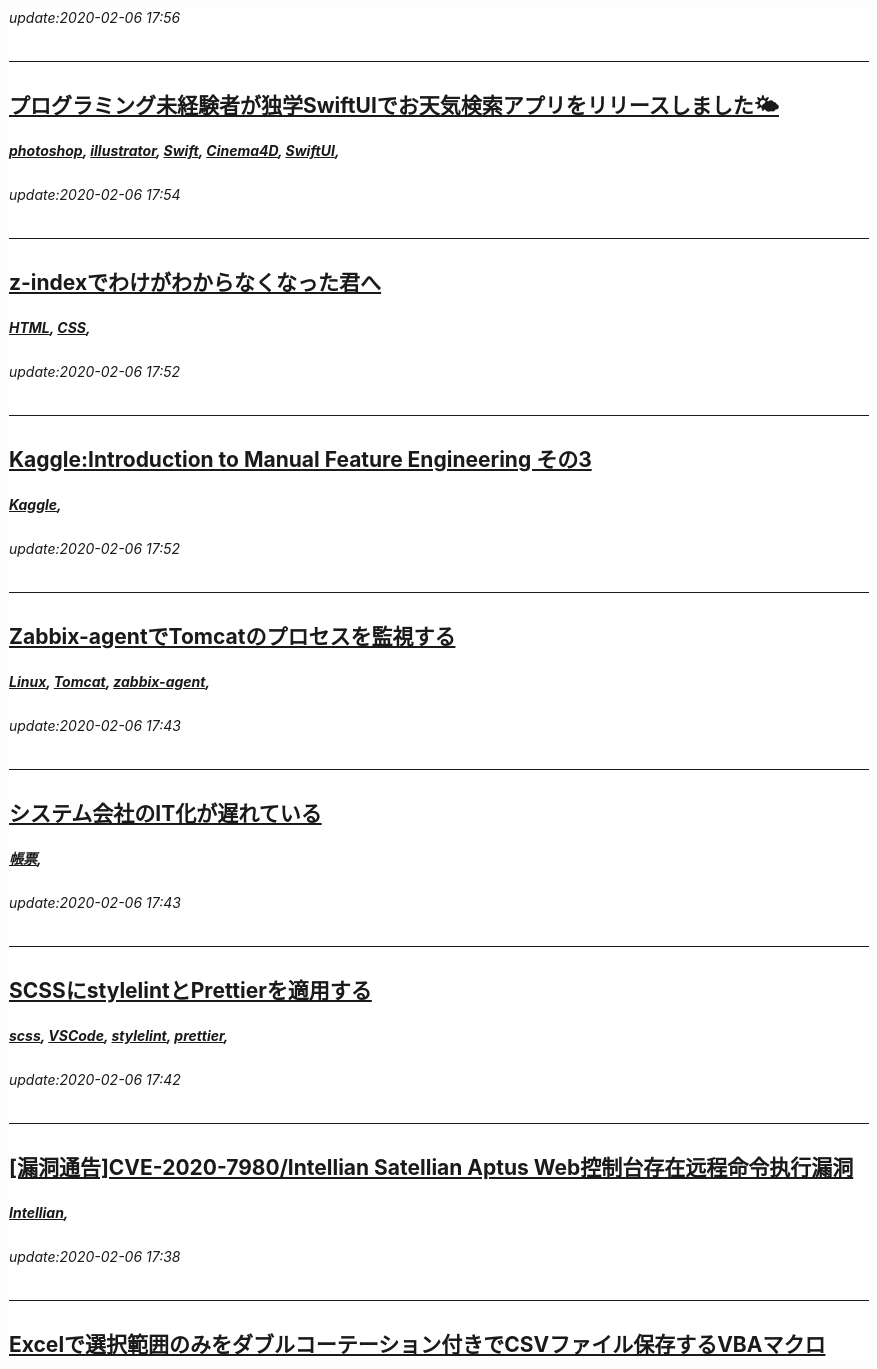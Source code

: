 ###### update:2020-02-06 17:56
---
## [プログラミング未経験者が独学SwiftUIでお天気検索アプリをリリースしました🌤](https://qiita.com/Hibimaru02/items/1e2fde3b563316c01d86)
##### [photoshop](https://qiita.com/tags/photoshop), [illustrator](https://qiita.com/tags/illustrator), [Swift](https://qiita.com/tags/Swift), [Cinema4D](https://qiita.com/tags/Cinema4D), [SwiftUI](https://qiita.com/tags/SwiftUI), 
###### update:2020-02-06 17:54
---
## [z-indexでわけがわからなくなった君へ](https://qiita.com/kituneponyo/items/f14bc76516caa21b9e80)
##### [HTML](https://qiita.com/tags/HTML), [CSS](https://qiita.com/tags/CSS), 
###### update:2020-02-06 17:52
---
## [Kaggle:Introduction to Manual Feature Engineering その3](https://qiita.com/qrat/items/564384d55e72c4c01eb2)
##### [Kaggle](https://qiita.com/tags/Kaggle), 
###### update:2020-02-06 17:52
---
## [Zabbix-agentでTomcatのプロセスを監視する](https://qiita.com/t-yasukawa/items/d3b1c81aaaa00d17fba7)
##### [Linux](https://qiita.com/tags/Linux), [Tomcat](https://qiita.com/tags/Tomcat), [zabbix-agent](https://qiita.com/tags/zabbix-agent), 
###### update:2020-02-06 17:43
---
## [システム会社のIT化が遅れている](https://qiita.com/YamadaTakeo/items/eee945a03dc7638a7825)
##### [帳票](https://qiita.com/tags/帳票), 
###### update:2020-02-06 17:43
---
## [SCSSにstylelintとPrettierを適用する](https://qiita.com/ozaki25/items/162d246b3f94f115b200)
##### [scss](https://qiita.com/tags/scss), [VSCode](https://qiita.com/tags/VSCode), [stylelint](https://qiita.com/tags/stylelint), [prettier](https://qiita.com/tags/prettier), 
###### update:2020-02-06 17:42
---
## [[漏洞通告]CVE-2020-7980/Intellian Satellian Aptus Web控制台存在远程命令执行漏洞](https://qiita.com/shimizukawasaki/items/4b35efce0307c4e2efcd)
##### [Intellian](https://qiita.com/tags/Intellian), 
###### update:2020-02-06 17:38
---
## [Excelで選択範囲のみをダブルコーテーション付きでCSVファイル保存するVBAマクロ](https://qiita.com/e-na/items/c81f6acaf3242e8a5017)
